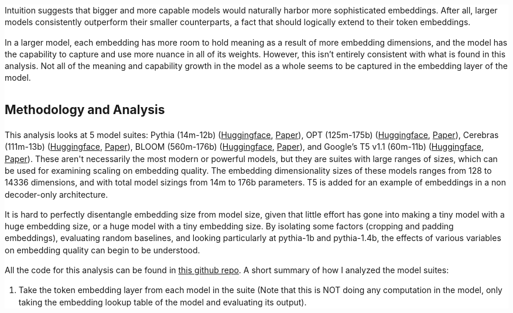 Intuition suggests that bigger and more capable models would naturally
harbor more sophisticated embeddings. After all, larger models
consistently outperform their smaller counterparts, a fact that should
logically extend to their token embeddings.

In a larger model, each embedding has more room to hold meaning as a
result of more embedding dimensions, and the model has the capability to
capture and use more nuance in all of its weights. However, this isn’t
entirely consistent with what is found in this analysis. Not all of the
meaning and capability growth in the model as a whole seems to be
captured in the embedding layer of the model.

## Methodology and Analysis

This analysis looks at 5 model suites: Pythia (14m-12b)
([<span class="underline">Huggingface</span>](https://huggingface.co/collections/EleutherAI/pythia-scaling-suite-64fb5dfa8c21ebb3db7ad2e1),
[<span class="underline">Paper</span>](https://arxiv.org/abs/2304.01373)),
OPT (125m-175b)
([<span class="underline">Huggingface</span>](https://huggingface.co/facebook/opt-125m),
[<span class="underline">Paper</span>](https://arxiv.org/abs/2205.01068)),
Cerebras (111m-13b)
([<span class="underline">Huggingface</span>](https://huggingface.co/cerebras),
[<span class="underline">Paper</span>](https://arxiv.org/abs/2304.03208)),
BLOOM (560m-176b)
([<span class="underline">Huggingface</span>](https://huggingface.co/bigscience/bloom),
[<span class="underline">Paper</span>](https://arxiv.org/abs/2211.05100)),
and Google’s T5 v1.1 (60m-11b)
([<span class="underline">Huggingface</span>](https://huggingface.co/collections/google/t5-release-65005e7c520f8d7b4d037918),
[<span class="underline">Paper</span>](https://arxiv.org/abs/1910.10683)).
These aren't necessarily the most modern or powerful models, but they
are suites with large ranges of sizes, which can be used for examining
scaling on embedding quality. The embedding dimensionality sizes of
these models ranges from 128 to 14336 dimensions, and with total model
sizings from 14m to 176b parameters. T5 is added for an example of
embeddings in a non decoder-only architecture.

It is hard to perfectly disentangle embedding size from model size,
given that little effort has gone into making a tiny model with a huge
embedding size, or a huge model with a tiny embedding size. By isolating
some factors (cropping and padding embeddings), evaluating random
baselines, and looking particularly at pythia-1b and pythia-1.4b, the
effects of various variables on embedding quality can begin to be
understood.

All the code for this analysis can be found in
[<span class="underline">this github
repo</span>](https://github.com/jstephencorey/LMEmbeddingAnalysis). A
short summary of how I analyzed the model suites:

1.  Take the token embedding layer from each model in the suite (Note
    that this is NOT doing any computation in the model, only taking the
    embedding lookup table of the model and evaluating its output).
